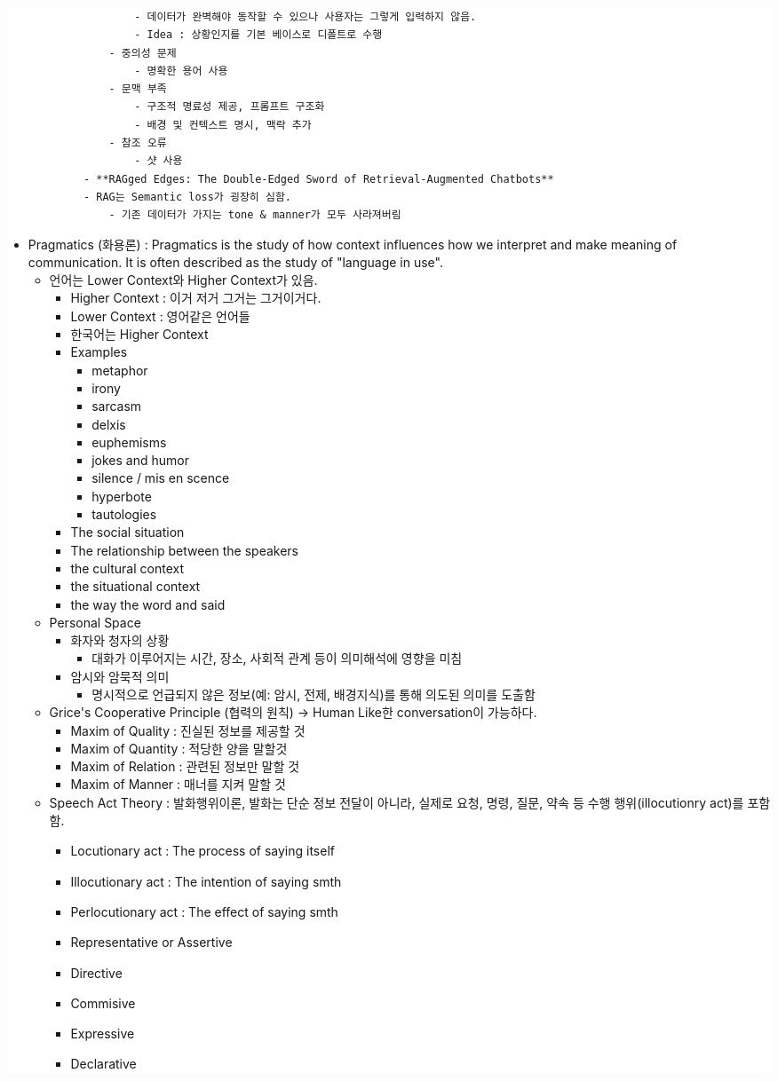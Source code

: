 						- 데이터가 완벽해야 동작할 수 있으나 사용자는 그렇게 입력하지 않음.
						- Idea : 상황인지를 기본 베이스로 디폴트로 수행
					- 중의성 문제
						- 명확한 용어 사용
					- 문맥 부족
						- 구조적 명료성 제공, 프롬프트 구조화
						- 배경 및 컨텍스트 명시, 맥락 추가
					- 참조 오류
						- 샷 사용
				- **RAGged Edges: The Double-Edged Sword of Retrieval-Augmented Chatbots**
				- RAG는 Semantic loss가 굉장히 심함.
					- 기존 데이터가 가지는 tone & manner가 모두 사라져버림
 - Pragmatics (화용론) : Pragmatics is the study of how context influences how we interpret and make meaning of communication. It is often described as the study of "language in use".
	 - 언어는 Lower Context와 Higher Context가 있음.
		 - Higher Context : 이거 저거 그거는 그거이거다.
		 - Lower Context : 영어같은 언어들
		 - 한국어는 Higher Context
		- Examples
			- metaphor
			- irony
			- sarcasm
			- delxis
			- euphemisms
			- jokes and humor
			- silence / mis en scence
			- hyperbote
			- tautologies
		- The social situation
		- The relationship between the speakers
		- the cultural context
		- the situational context
		- the way the word and said
	- Personal Space
		- 화자와 청자의 상황
			- 대화가 이루어지는 시간, 장소, 사회적 관계 등이 의미해석에 영향을 미침
		- 암시와 암묵적 의미
			- 명시적으로 언급되지 않은 정보(예: 암시, 전제, 배경지식)를 통해 의도된 의미를 도출함
	- Grice's Cooperative Principle (협력의 원칙) -> Human Like한 conversation이 가능하다.
		- Maxim of Quality : 진실된 정보를 제공할 것
		- Maxim of Quantity : 적당한 양을 말할것
		- Maxim of Relation : 관련된 정보만 말할 것
		- Maxim of Manner : 매너를 지켜 말할 것
	- Speech Act Theory : 발화행위이론, 발화는 단순 정보 전달이 아니라, 실제로 요청, 명령, 질문, 약속 등 수행 행위(illocutionry act)를 포함함.
		- Locutionary act : The process of saying itself
		- Illocutionary act : The intention of saying smth
		- Perlocutionary act : The effect of saying smth

		- Representative or Assertive
		- Directive
		- Commisive
		- Expressive
		- Declarative
